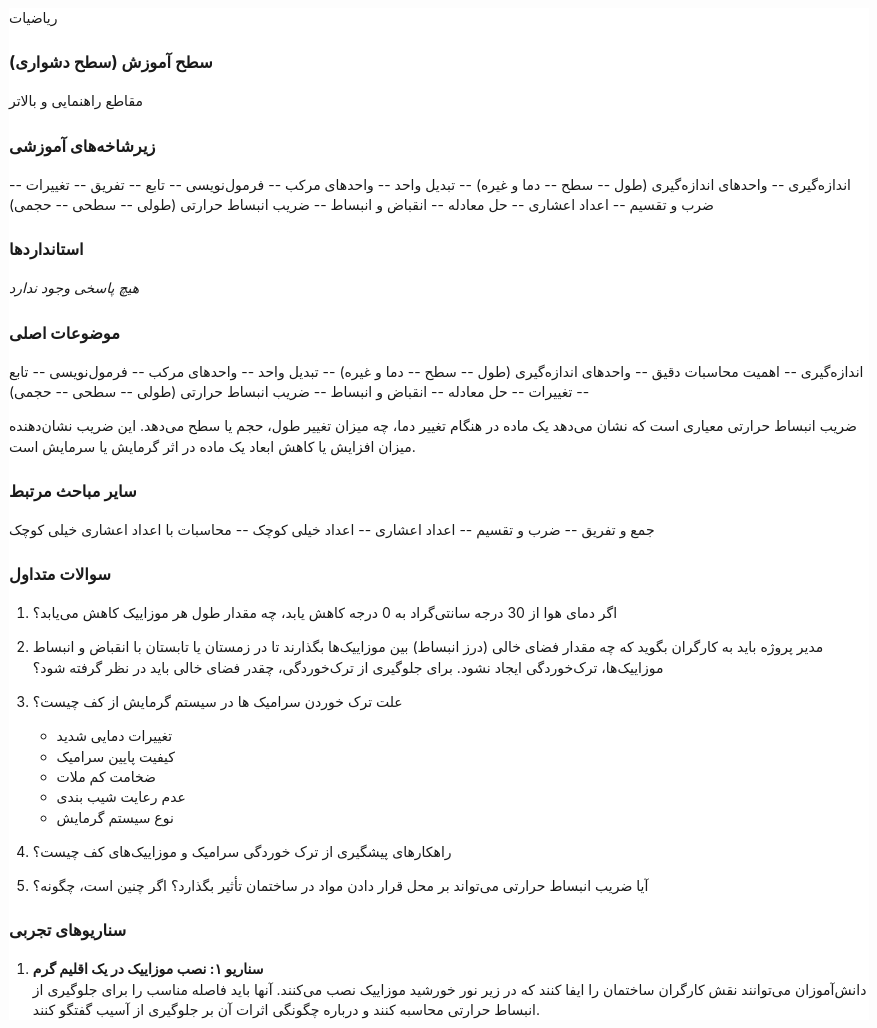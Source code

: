 ریاضیات

### سطح آموزش (سطح دشواری)

مقاطع راهنمایی و بالاتر

### زیرشاخه‌های آموزشی

اندازه‌گیری -- واحدهای اندازه‌گیری (طول -- سطح -- دما و غیره) -- تبدیل واحد -- واحدهای مرکب -- فرمول‌نویسی -- تابع -- تفریق -- تغییرات -- ضرب و تقسیم -- اعداد اعشاری -- حل معادله -- انقباض و انبساط -- ضریب انبساط حرارتی (طولی -- سطحی -- حجمی)

### استانداردها

_هیچ پاسخی وجود ندارد_

### موضوعات اصلی

اندازه‌گیری -- اهمیت محاسبات دقیق -- واحدهای اندازه‌گیری (طول -- سطح -- دما و غیره) -- تبدیل واحد -- واحدهای مرکب -- فرمول‌نویسی -- تابع -- تغییرات -- حل معادله -- انقباض و انبساط -- ضریب انبساط حرارتی (طولی -- سطحی -- حجمی)
 
ضریب انبساط حرارتی معیاری است که نشان می‌دهد یک ماده در هنگام تغییر دما، چه میزان تغییر طول، حجم یا سطح می‌دهد. این ضریب نشان‌دهنده میزان افزایش یا کاهش ابعاد یک ماده در اثر گرمایش یا سرمایش است.

### سایر مباحث مرتبط

جمع و تفریق -- ضرب و تقسیم -- اعداد اعشاری -- اعداد خیلی کوچک -- محاسبات با اعداد اعشاری خیلی کوچک

### سوالات متداول

1. اگر دمای هوا از 30 درجه سانتی‌گراد به 0 درجه کاهش یابد، چه مقدار طول هر موزاییک کاهش می‌یابد؟
2.  مدیر پروژه باید به کارگران بگوید که چه مقدار فضای خالی (درز انبساط) بین موزاییک‌ها بگذارند تا در زمستان یا تابستان با انقباض و انبساط موزاییک‌ها، ترک‌خوردگی ایجاد نشود. برای جلوگیری از ترک‌خوردگی، چقدر فضای خالی باید در نظر گرفته شود؟
3. علت ترک خوردن سرامیک ها در سیستم گرمایش از کف چیست؟

   - تغییرات دمایی شدید
   - کیفیت پایین سرامیک
   - ضخامت کم ملات
   - عدم رعایت شیب بندی
   - نوع سیستم گرمایش

4. راهکارهای پیشگیری از ترک خوردگی سرامیک و موزاییک‌های کف چیست؟
5. آیا ضریب انبساط حرارتی می‌تواند بر محل قرار دادن مواد در ساختمان تأثیر بگذارد؟ اگر چنین است، چگونه؟

### سناریوهای تجربی

1. **سناریو ۱: نصب موزاییک در یک اقلیم گرم**  
   دانش‌آموزان می‌توانند نقش کارگران ساختمان را ایفا کنند که در زیر نور خورشید موزاییک نصب می‌کنند. آنها باید فاصله مناسب را برای جلوگیری از انبساط حرارتی محاسبه کنند و درباره چگونگی اثرات آن بر جلوگیری از آسیب گفتگو کنند.
